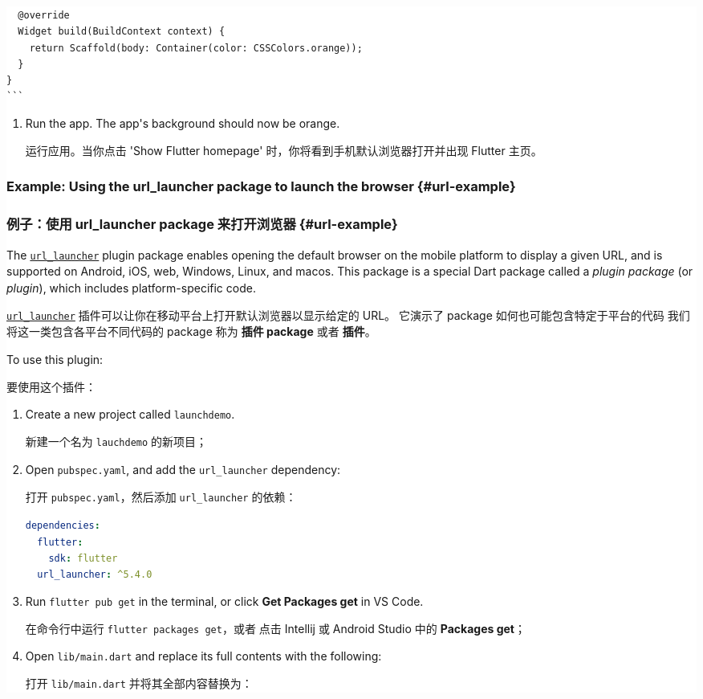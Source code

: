       @override
      Widget build(BuildContext context) {
        return Scaffold(body: Container(color: CSSColors.orange));
      }
    }
    ```


[`css_colors`]: {{site.pub-pkg}}/css_colors

1. Run the app. The app's background should now be orange.

   运行应用。当你点击 'Show Flutter homepage' 时，你将看到手机默认浏览器打开并出现 Flutter 主页。
   
### Example: Using the url_launcher package to launch the browser {#url-example}

### 例子：使用 url_launcher package 来打开浏览器 {#url-example}

The [`url_launcher`][] plugin package enables opening
the default browser on the mobile platform to display
a given URL, and is supported on Android, iOS, web,
Windows, Linux, and macos.
This package is a special Dart package called a
_plugin package_ (or _plugin_),
which includes platform-specific code.

[`url_launcher`][] 插件可以让你在移动平台上打开默认浏览器以显示给定的 URL。
它演示了 package 如何也可能包含特定于平台的代码
我们将这一类包含各平台不同代码的 package 称为 **插件 package** 或者 **插件**。

To use this plugin:

要使用这个插件：

1. Create a new project called `launchdemo`.

   新建一个名为 `lauchdemo` 的新项目；

1. Open `pubspec.yaml`, and add the `url_launcher` dependency:

   打开 `pubspec.yaml`，然后添加 `url_launcher` 的依赖：
   
   ```yaml
   dependencies:
     flutter:
       sdk: flutter
     url_launcher: ^5.4.0
   ```

1. Run `flutter pub get` in the terminal,
   or click **Get Packages get** in VS Code.

   在命令行中运行 `flutter packages get`，或者
   点击 Intellij 或 Android Studio 中的 **Packages get**；

1. Open `lib/main.dart` and replace its full contents with the
   following:

   打开 `lib/main.dart` 并将其全部内容替换为：


[Adding assets and images]: {{site.url}}/ui/assets-and-images
[`battery_plus`]: {{site.pub-pkg}}/battery_plus
[developing packages]: {{site.url}}/packages-and-plugins/developing-packages
[FlutterFire]: {{site.github}}/firebase/flutterfire
[`go_router`]: {{site.pub-pkg}}/go_router
[`http`]: {{site.url}}/cookbook/networking/fetch-data
[pub.dev]: {{site.pub}}
[`url_launcher`]: {{site.pub-pkg}}/url_launcher
[Android]: {{site.pub-pkg}}?q=sdk%3Aflutter+platform%3Aandroid
[Flutter Favorites]: {{site.pub}}/flutter/favorites
[Flutter Favorites program]: {{site.url}}/packages-and-plugins/favorites
[Flutter landing page]: {{site.pub}}/flutter
[Linux]: {{site.pub-pkgs}}?q=sdk%3Aflutter+platform%3Alinux
[iOS]: {{site.pub-pkg}}?q=sdk%3Aflutter+platform%3Aios
[macOS]: {{site.pub-pkg}}?q=sdk%3Aflutter+platform%3Amacos
[web]: {{site.pub-pkg}}?q=sdk%3Aflutter+platform%3Aweb
[Windows]: {{site.pub-pkg}}?q=sdk%3Aflutter+platform%3Awindows
[css_colors example]: #css-example
[Installing tab]: {{site.pub-pkg}}/css_colors/install
[CocoaPods]: https://guides.cocoapods.org/syntax/podspec.html#dependency
[Gradle modules]: https://docs.gradle.org/current/userguide/declaring_dependencies.html
[version ranges]: {{site.dart-site}}/tools/pub/dependencies#version-constraints
[write a custom package]: {{site.url}}/packages-and-plugins/developing-packages
[*caret syntax*]: {{site.dart-site}}/tools/pub/dependencies#caret-syntax
[package versioning guide]: {{site.dart-site}}/tools/pub/versioning
[`url_launcher` versions]: {{site.pub-pkg}}/url_launcher/versions
[lockfile]: {{site.dart-site}}/tools/pub/glossary#lockfile
[Package dependencies]: {{site.dart-site}}/tools/pub/dependencies